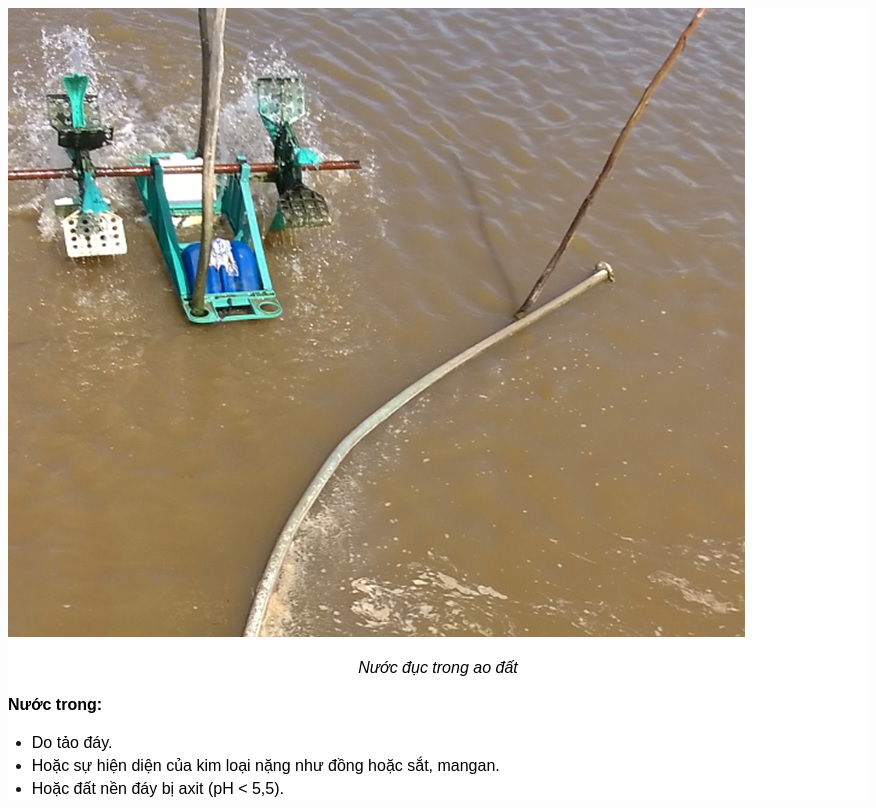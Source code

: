 <p style="text-align:justify"><img alt="" src="/img/mau-nuoc-phu-sa.jpg" /></p>

<p style="text-align:center"><span style="font-size:16px"><span style="background-color:white"><em><span style="font-family:&quot;Arial&quot;,&quot;sans-serif&quot;"><span style="color:black">Nước đục trong ao đất</span></span></em></span></span></p>

<p style="text-align:justify"><span style="font-size:16px"><span style="background-color:white"><strong><span style="font-family:&quot;Arial&quot;,&quot;sans-serif&quot;"><span style="color:black">Nước trong:</span></span></strong></span></span></p>

<ul>
	<li style="text-align:justify"><span style="font-size:16px"><span style="background-color:white"><span style="font-family:&quot;Arial&quot;,&quot;sans-serif&quot;"><span style="color:black">Do tảo đ&aacute;y.</span></span></span></span></li>
	<li style="text-align:justify"><span style="font-size:16px"><span style="background-color:white"><span style="font-family:&quot;Arial&quot;,&quot;sans-serif&quot;"><span style="color:black">Hoặc sự hiện diện của kim loại nặng như đồng hoặc sắt, mangan.</span></span></span></span></li>
	<li style="text-align:justify"><span style="font-size:16px"><span style="background-color:white"><span style="font-family:&quot;Arial&quot;,&quot;sans-serif&quot;"><span style="color:black">Hoặc đất nền đ&aacute;y bị axit (pH &lt; 5,5).</span></span></span></span></li>
</ul>
